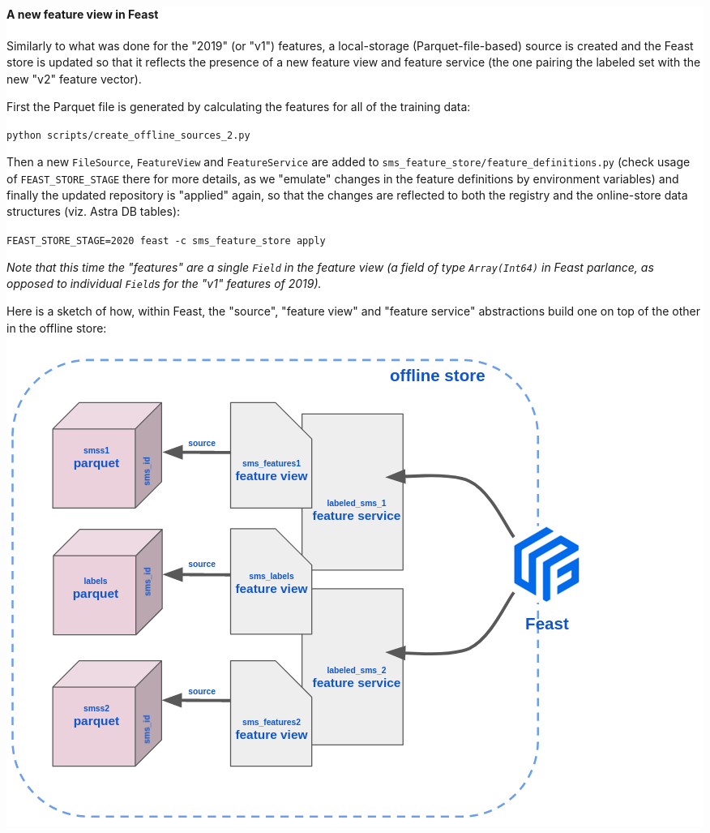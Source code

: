 #### A new feature view in Feast

Similarly to what was done for the "2019" (or "v1") features,
a local-storage (Parquet-file-based) source is created and the
Feast store is updated so that it reflects the presence of
a new feature view and feature service (the one pairing the labeled
set with the new "v2" feature vector).

First the Parquet file is generated by calculating the features for
all of the training data:
```
python scripts/create_offline_sources_2.py
```

Then a new `FileSource`, `FeatureView` and `FeatureService` are added to `sms_feature_store/feature_definitions.py`
(check usage of `FEAST_STORE_STAGE`
there for more details, as we "emulate" changes in the feature
definitions by environment variables) and finally the updated repository is "applied" again,
so that the changes are reflected to both the registry and the online-store
data structures (viz. Astra DB tables):
```
FEAST_STORE_STAGE=2020 feast -c sms_feature_store apply
```

_Note that this time the "features" are a single `Field` in the feature view
(a field of type `Array(Int64)` in Feast parlance, as opposed to individual
`Field`s for the "v1" features of 2019)._

Here is a sketch of how, within Feast, the "source", "feature view" and
"feature service" abstractions build one on top of the other in the offline store:

![03-offline-store](images/mlops_03_offline-store.png)
